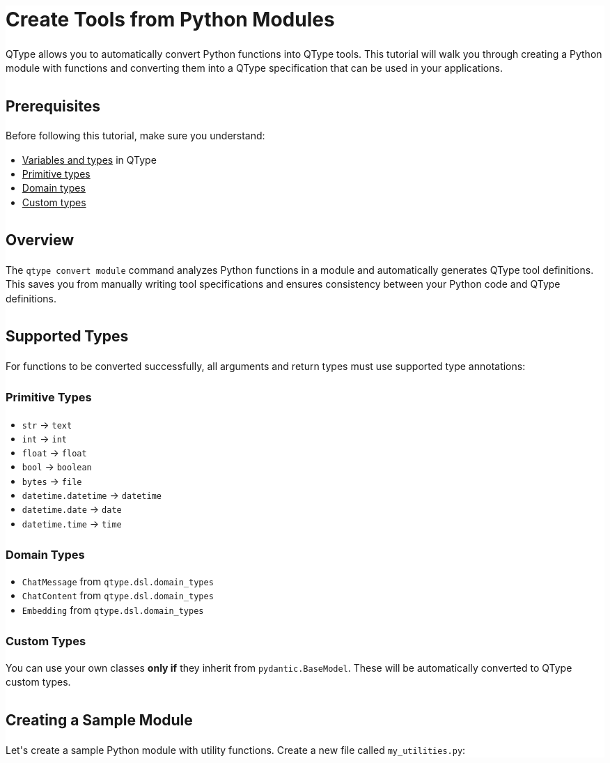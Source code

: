 # Create Tools from Python Modules

QType allows you to automatically convert Python functions into QType tools. This tutorial will walk you through creating a Python module with functions and converting them into a QType specification that can be used in your applications.

## Prerequisites

Before following this tutorial, make sure you understand:

- [Variables and types](../../Concepts/variable.md) in QType
- [Primitive types](../../components/PrimitiveTypeEnum.md) 
- [Domain types](./domain-types.md)
- [Custom types](./custom-types.md)

## Overview

The `qtype convert module` command analyzes Python functions in a module and automatically generates QType tool definitions. This saves you from manually writing tool specifications and ensures consistency between your Python code and QType definitions.

## Supported Types

For functions to be converted successfully, all arguments and return types must use supported type annotations:

### Primitive Types
- `str` → `text`
- `int` → `int` 
- `float` → `float`
- `bool` → `boolean`
- `bytes` → `file`
- `datetime.datetime` → `datetime`
- `datetime.date` → `date`
- `datetime.time` → `time`

### Domain Types
- `ChatMessage` from `qtype.dsl.domain_types`
- `ChatContent` from `qtype.dsl.domain_types`
- `Embedding` from `qtype.dsl.domain_types`

### Custom Types
You can use your own classes **only if** they inherit from `pydantic.BaseModel`. These will be automatically converted to QType custom types.

## Creating a Sample Module

Let's create a sample Python module with utility functions. Create a new file called `my_utilities.py`:
